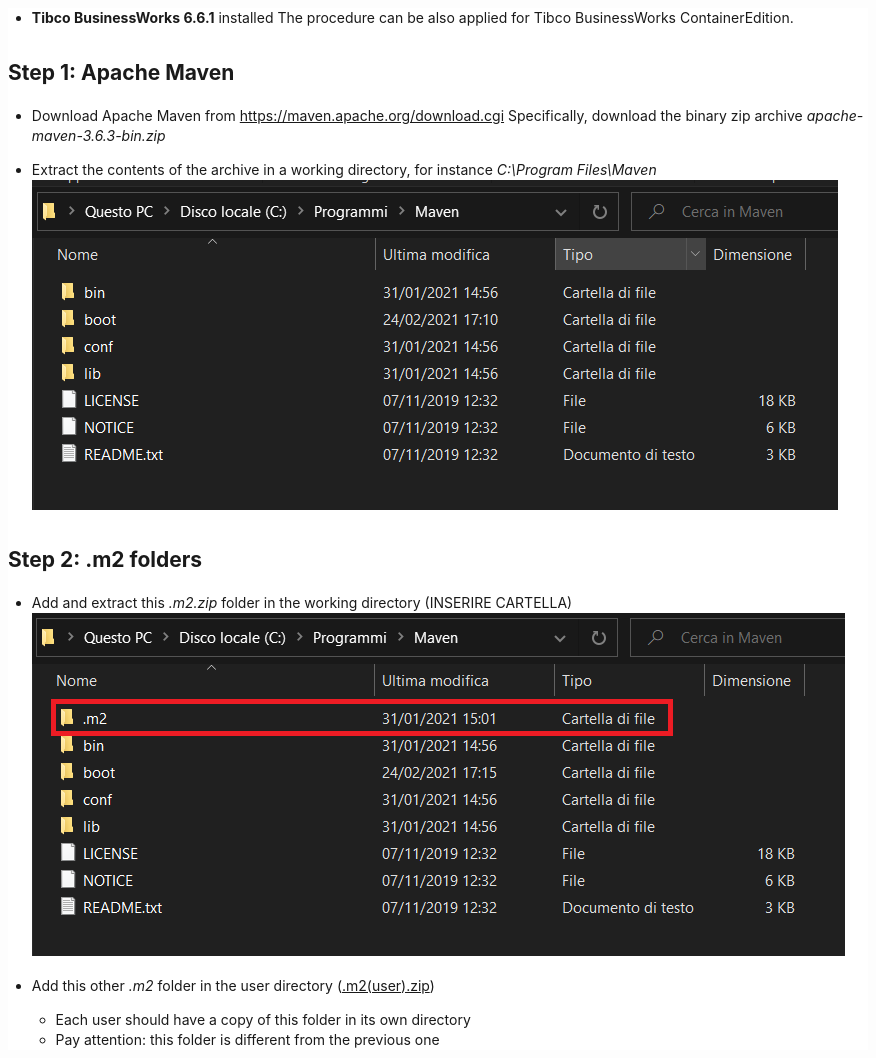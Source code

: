 - **Tibco BusinessWorks 6.6.1** installed
	The procedure can be also applied for Tibco BusinessWorks ContainerEdition.

## Step 1: Apache Maven

- Download Apache Maven from https://maven.apache.org/download.cgi
	Specifically, download the binary zip archive *apache-maven-3.6.3-bin.zip*
  
- Extract the contents of the archive in a working directory, for instance *C:\Program Files\Maven*![mavenbwplugin_2.png](/mavenbwplugin_2.png)


## Step 2: .m2 folders

- Add and extract this *.m2.zip* folder in the working directory (INSERIRE CARTELLA)
![mavenbwplugin_3.png](/mavenbwplugin_3.png)

- Add this other *.m2* folder in the user directory ([.m2(user).zip](/.m2.zip))
	- Each user should have a copy of this folder in its own directory
	- Pay attention: this folder is different from the previous one